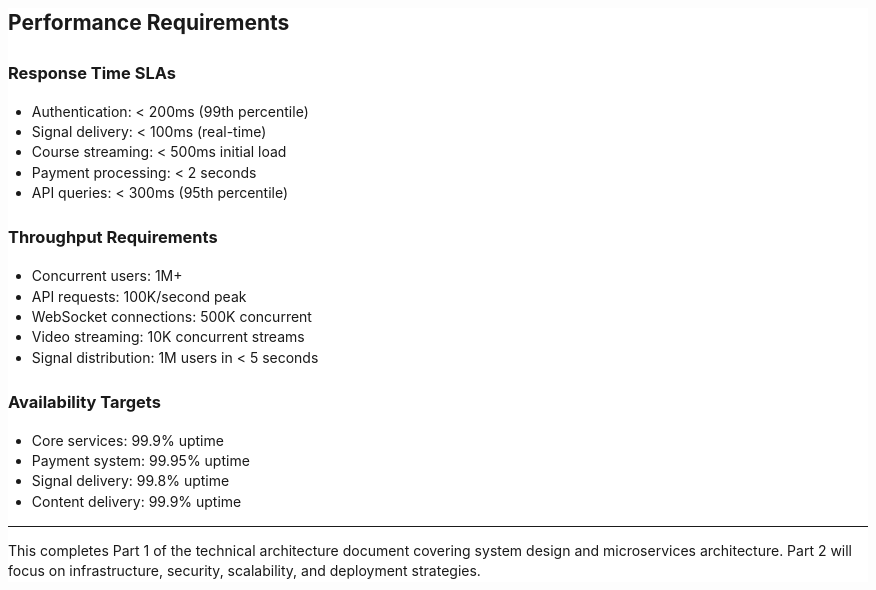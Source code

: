 ## Performance Requirements

### Response Time SLAs
- Authentication: < 200ms (99th percentile)
- Signal delivery: < 100ms (real-time)
- Course streaming: < 500ms initial load
- Payment processing: < 2 seconds
- API queries: < 300ms (95th percentile)

### Throughput Requirements
- Concurrent users: 1M+
- API requests: 100K/second peak
- WebSocket connections: 500K concurrent
- Video streaming: 10K concurrent streams
- Signal distribution: 1M users in < 5 seconds

### Availability Targets
- Core services: 99.9% uptime
- Payment system: 99.95% uptime
- Signal delivery: 99.8% uptime
- Content delivery: 99.9% uptime

---

This completes Part 1 of the technical architecture document covering system design and microservices architecture. Part 2 will focus on infrastructure, security, scalability, and deployment strategies.